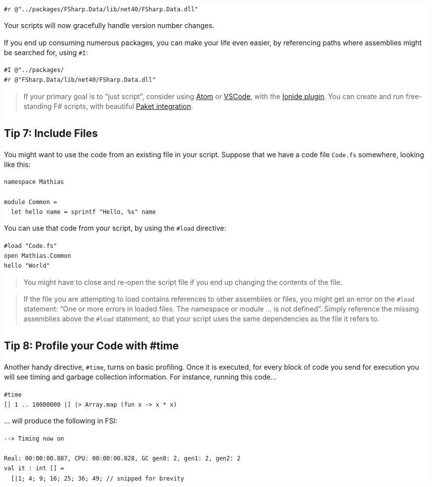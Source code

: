 `#r @"../packages/FSharp.Data/lib/net40/FSharp.Data.dll"`

Your scripts will now gracefully handle version number changes.

If you end up consuming numerous packages, you can make your life even easier, by referencing paths where assemblies might be searched for, using `#I`:

```
#I @"../packages/
#r @"FSharp.Data/lib/net40/FSharp.Data.dll"
```

> If your primary goal is to “just script”, consider using [Atom](https://atom.io/) or [VSCode](https://code.visualstudio.com/), with the [Ionide plugin](http://ionide.io/). You can create and run free-standing F# scripts, with beautiful [Paket integration](http://ionide.io/#paket-integration).

## Tip 7: Include Files

You might want to use the code from an existing file in your script. Suppose that we have a code file `Code.fs` somewhere, looking like this:

```
namespace Mathias

module Common =
  let hello name = sprintf "Hello, %s" name
```

You can use that code from your script, by using the `#load` directive:

```
#load "Code.fs"
open Mathias.Common
hello "World"
```

> You might have to close and re-open the script file if you end up changing the contents of the file.

> If the file you are attempting to load contains references to other assemblies or files, you might get an error on the `#load` statement: “One or more errors in loaded files. The namespace or module … is not defined”. Simply reference the missing assemblies above the `#load` statement, so that your script uses the same dependencies as the file it refers to.

## Tip 8: Profile your Code with #time

Another handy directive, `#time`, turns on basic profiling. Once it is executed, for every block of code you send for execution you will see timing and garbage collection information. For instance, running this code…

```
#time
[| 1 .. 10000000 |] |> Array.map (fun x -> x * x)
```

… will produce the following in FSI:

```
--> Timing now on

Real: 00:00:00.887, CPU: 00:00:00.828, GC gen0: 2, gen1: 2, gen2: 2
val it : int [] =
  [|1; 4; 9; 16; 25; 36; 49; // snipped for brevity
```
